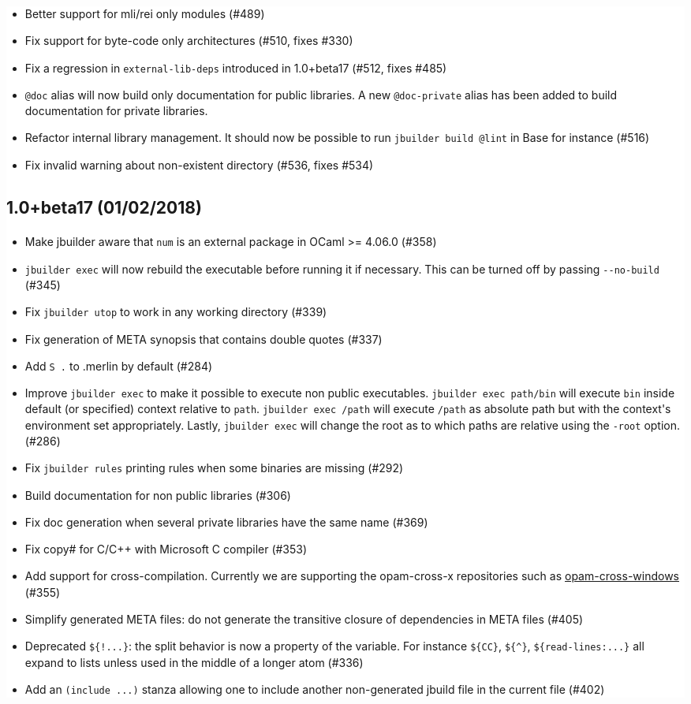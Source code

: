 - Better support for mli/rei only modules (#489)

- Fix support for byte-code only architectures (#510, fixes #330)

- Fix a regression in `external-lib-deps` introduced in 1.0+beta17
  (#512, fixes #485)

- `@doc` alias will now build only documentation for public libraries. A new
  `@doc-private` alias has been added to build documentation for private
  libraries.

- Refactor internal library management. It should now be possible to
  run `jbuilder build @lint` in Base for instance (#516)

- Fix invalid warning about non-existent directory (#536, fixes #534)

1.0+beta17 (01/02/2018)
-----------------------

- Make jbuilder aware that `num` is an external package in OCaml >= 4.06.0
  (#358)

- `jbuilder exec` will now rebuild the executable before running it if
  necessary. This can be turned off by passing `--no-build` (#345)

- Fix `jbuilder utop` to work in any working directory (#339)

- Fix generation of META synopsis that contains double quotes (#337)

- Add `S .` to .merlin by default (#284)

- Improve `jbuilder exec` to make it possible to execute non public executables.
  `jbuilder exec path/bin` will execute `bin` inside default (or specified)
  context relative to `path`. `jbuilder exec /path` will execute `/path` as
  absolute path but with the context's environment set appropriately. Lastly,
  `jbuilder exec` will change the root as to which paths are relative using the
  `-root` option. (#286)

- Fix `jbuilder rules` printing rules when some binaries are missing (#292)

- Build documentation for non public libraries (#306)

- Fix doc generation when several private libraries have the same name (#369)

- Fix copy# for C/C++ with Microsoft C compiler (#353)

- Add support for cross-compilation. Currently we are supporting the
  opam-cross-x repositories such as
  [opam-cross-windows](https://github.com/whitequark/opam-cross-windows)
  (#355)

- Simplify generated META files: do not generate the transitive
  closure of dependencies in META files (#405)

- Deprecated `${!...}`: the split behavior is now a property of the
  variable. For instance `${CC}`, `${^}`, `${read-lines:...}` all
  expand to lists unless used in the middle of a longer atom (#336)

- Add an `(include ...)` stanza allowing one to include another
  non-generated jbuild file in the current file (#402)

